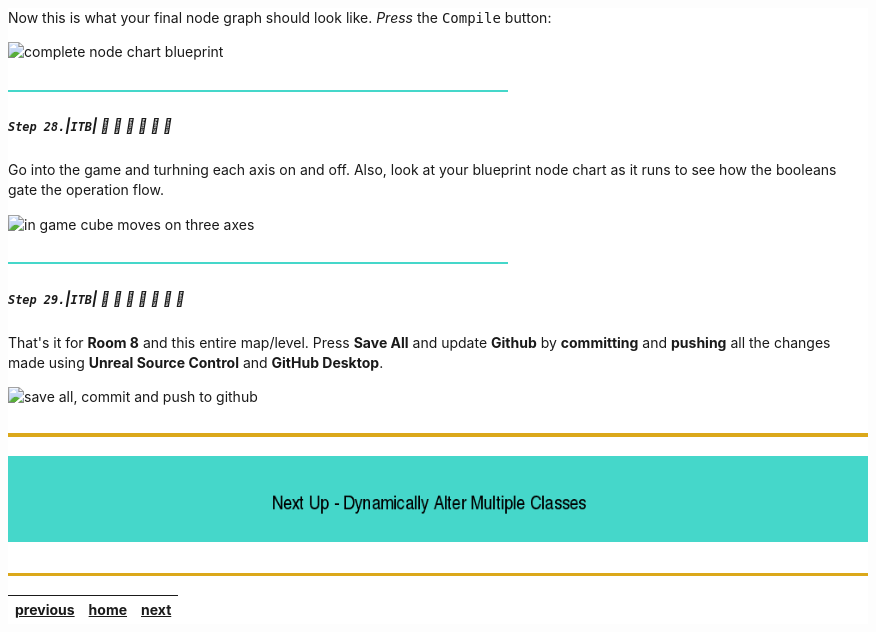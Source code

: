 Now this is what your final node graph should look like. *Press* the <kbd>Compile</kbd> button:

![complete node chart blueprint](images/FinalNodeChartCompile.jpg)

![](../images/line2.png)

##### `Step 28.`\|`ITB`| :large_blue_diamond: :large_blue_diamond: :small_orange_diamond: :small_blue_diamond: :small_blue_diamond: :small_blue_diamond:

Go into the game and turhning each axis on and off. Also, look at your blueprint node chart as it runs to see how the booleans gate the operation flow.

![in game cube moves on three axes](images/TranslateOnXYZ.gif)

![](../images/line2.png)

##### `Step 29.`\|`ITB`| :large_blue_diamond: :large_blue_diamond: :small_orange_diamond: :small_blue_diamond: :small_blue_diamond: :small_blue_diamond: :small_blue_diamond:

That's it for **Room 8** and this entire map/level. Press **Save All** and update **Github** by **committing** and **pushing** all the changes made using **Unreal Source Control** and **GitHub Desktop**. 

![save all, commit and push to github](images/Room8Github.jpg)

![](../images/line.png)


![next up next tile](images/banner.png)

![](../images/line.png)

| [previous](../rotation-ii/README.md#user-content-rotation-ii)| [home](../README.md#user-content-ue4-blueprints) | [next](../multiple-actors/README.md#user-content-dynamically-alter-multiple-classes)|
|---|---|---|
